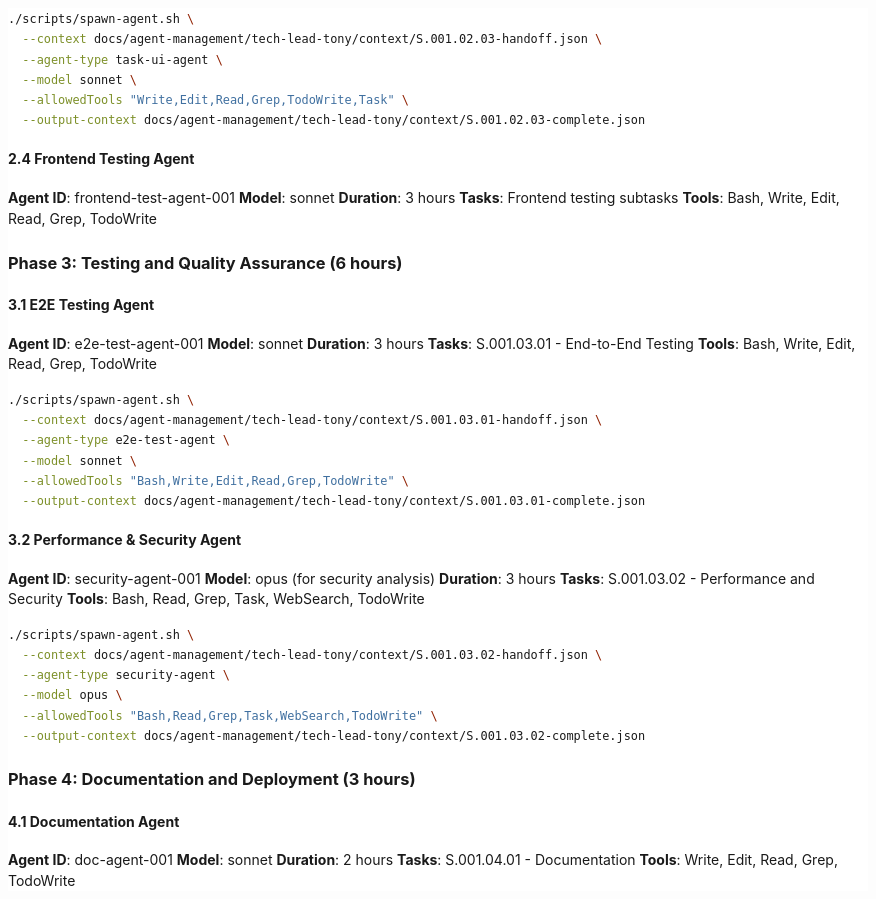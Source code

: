 ```bash
./scripts/spawn-agent.sh \
  --context docs/agent-management/tech-lead-tony/context/S.001.02.03-handoff.json \
  --agent-type task-ui-agent \
  --model sonnet \
  --allowedTools "Write,Edit,Read,Grep,TodoWrite,Task" \
  --output-context docs/agent-management/tech-lead-tony/context/S.001.02.03-complete.json
```

#### 2.4 Frontend Testing Agent
**Agent ID**: frontend-test-agent-001
**Model**: sonnet
**Duration**: 3 hours
**Tasks**: Frontend testing subtasks
**Tools**: Bash, Write, Edit, Read, Grep, TodoWrite

### Phase 3: Testing and Quality Assurance (6 hours)

#### 3.1 E2E Testing Agent
**Agent ID**: e2e-test-agent-001
**Model**: sonnet
**Duration**: 3 hours
**Tasks**: S.001.03.01 - End-to-End Testing
**Tools**: Bash, Write, Edit, Read, Grep, TodoWrite

```bash
./scripts/spawn-agent.sh \
  --context docs/agent-management/tech-lead-tony/context/S.001.03.01-handoff.json \
  --agent-type e2e-test-agent \
  --model sonnet \
  --allowedTools "Bash,Write,Edit,Read,Grep,TodoWrite" \
  --output-context docs/agent-management/tech-lead-tony/context/S.001.03.01-complete.json
```

#### 3.2 Performance & Security Agent
**Agent ID**: security-agent-001
**Model**: opus (for security analysis)
**Duration**: 3 hours
**Tasks**: S.001.03.02 - Performance and Security
**Tools**: Bash, Read, Grep, Task, WebSearch, TodoWrite

```bash
./scripts/spawn-agent.sh \
  --context docs/agent-management/tech-lead-tony/context/S.001.03.02-handoff.json \
  --agent-type security-agent \
  --model opus \
  --allowedTools "Bash,Read,Grep,Task,WebSearch,TodoWrite" \
  --output-context docs/agent-management/tech-lead-tony/context/S.001.03.02-complete.json
```

### Phase 4: Documentation and Deployment (3 hours)

#### 4.1 Documentation Agent
**Agent ID**: doc-agent-001
**Model**: sonnet
**Duration**: 2 hours
**Tasks**: S.001.04.01 - Documentation
**Tools**: Write, Edit, Read, Grep, TodoWrite
